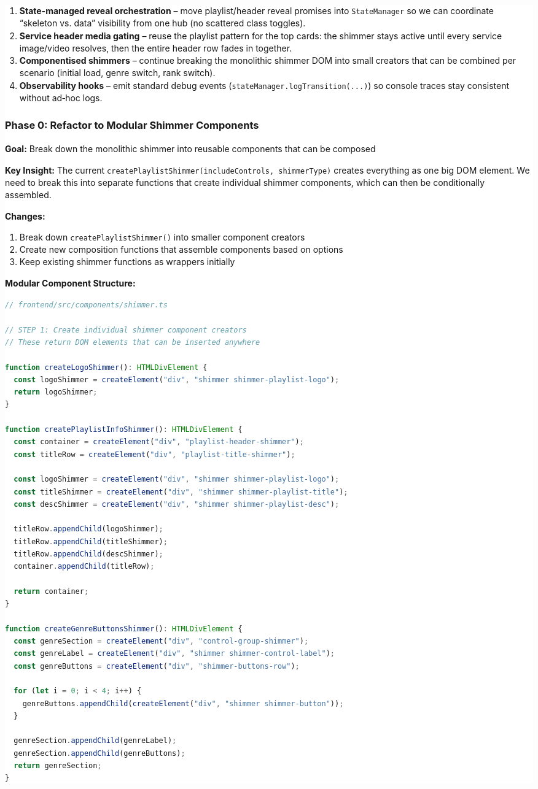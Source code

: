 1. **State-managed reveal orchestration** – move playlist/header reveal promises into `StateManager` so we can coordinate “skeleton vs. data” visibility from one hub (no scattered class toggles).
2. **Service header media gating** – reuse the playlist pattern for the top cards: the shimmer stays active until every service image/video resolves, then the entire header row fades in together.
3. **Componentised shimmers** – continue breaking the monolithic shimmer DOM into small creators that can be combined per scenario (initial load, genre switch, rank switch).
4. **Observability hooks** – emit standard debug events (`stateManager.logTransition(...)`) so console traces stay consistent without ad‑hoc logs.

### Phase 0: Refactor to Modular Shimmer Components

**Goal:** Break down the monolithic shimmer into reusable components that can be composed

**Key Insight:** The current `createPlaylistShimmer(includeControls, shimmerType)` creates everything as one big DOM element. We need to break this into separate functions that create individual shimmer components, which can then be conditionally assembled.

**Changes:**

1. Break down `createPlaylistShimmer()` into smaller component creators
2. Create new composition functions that assemble components based on options
3. Keep existing shimmer functions as wrappers initially

**Modular Component Structure:**

```typescript
// frontend/src/components/shimmer.ts

// STEP 1: Create individual shimmer component creators
// These return DOM elements that can be inserted anywhere

function createLogoShimmer(): HTMLDivElement {
  const logoShimmer = createElement("div", "shimmer shimmer-playlist-logo");
  return logoShimmer;
}

function createPlaylistInfoShimmer(): HTMLDivElement {
  const container = createElement("div", "playlist-header-shimmer");
  const titleRow = createElement("div", "playlist-title-shimmer");

  const logoShimmer = createElement("div", "shimmer shimmer-playlist-logo");
  const titleShimmer = createElement("div", "shimmer shimmer-playlist-title");
  const descShimmer = createElement("div", "shimmer shimmer-playlist-desc");

  titleRow.appendChild(logoShimmer);
  titleRow.appendChild(titleShimmer);
  titleRow.appendChild(descShimmer);
  container.appendChild(titleRow);

  return container;
}

function createGenreButtonsShimmer(): HTMLDivElement {
  const genreSection = createElement("div", "control-group-shimmer");
  const genreLabel = createElement("div", "shimmer shimmer-control-label");
  const genreButtons = createElement("div", "shimmer-buttons-row");

  for (let i = 0; i < 4; i++) {
    genreButtons.appendChild(createElement("div", "shimmer shimmer-button"));
  }

  genreSection.appendChild(genreLabel);
  genreSection.appendChild(genreButtons);
  return genreSection;
}

```